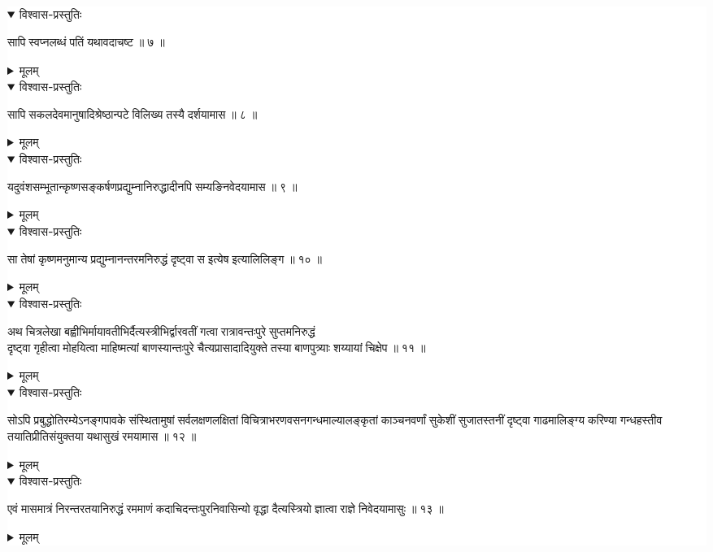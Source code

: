 
<details open><summary>विश्वास-प्रस्तुतिः</summary>

सापि स्वप्नलब्धं पतिं यथावदाचष्ट ॥ ७ ॥
</details>

<details><summary>मूलम्</summary></details>



<details open><summary>विश्वास-प्रस्तुतिः</summary>

सापि सकलदेवमानुषादिश्रेष्ठान्पटे विलिख्य तस्यै दर्शयामास ॥ ८ ॥
</details>

<details><summary>मूलम्</summary></details>



<details open><summary>विश्वास-प्रस्तुतिः</summary>

यदुवंशसम्भूतान्कृष्णसङ्कर्षणप्रद्युम्नानिरुद्धादीनपि सम्यङिनवेदयामास ॥ ९ ॥
</details>

<details><summary>मूलम्</summary></details>



<details open><summary>विश्वास-प्रस्तुतिः</summary>

सा तेषां कृष्णमनुमान्य प्रद्युम्नानन्तरमनिरुद्धं दृष्ट्वा स इत्येष इत्यालिलिङ्ग ॥ १० ॥
</details>

<details><summary>मूलम्</summary></details>



<details open><summary>विश्वास-प्रस्तुतिः</summary>

अथ चित्रलेखा बह्वीभिर्मायावतीभिर्दैत्यस्त्रीभिर्द्वारवतीं गत्वा रात्रावन्तःपुरे सुप्तमनिरुद्धं  
दृष्ट्वा गृहीत्वा मोहयित्वा माहिष्मत्यां बाणस्यान्तःपुरे चैत्यप्रासादादियुक्ते तस्या बाणपुत्र्याः शय्यायां चिक्षेप ॥ ११ ॥
</details>

<details><summary>मूलम्</summary></details>



<details open><summary>विश्वास-प्रस्तुतिः</summary>

सोऽपि प्रबुद्धोतिरम्येऽनङ्गपावके संस्थितामुषां सर्वलक्षणलक्षितां विचित्राभरणवसनगन्धमाल्यालङ्कृतां काञ्चनवर्णां सुकेशीं सुजातस्तनीं दृष्ट्वा गाढमालिङ्ग्य करिण्या गन्धहस्तीव तयातिप्रीतिसंयुक्तया यथासुखं रमयामास ॥ १२ ॥
</details>

<details><summary>मूलम्</summary></details>



<details open><summary>विश्वास-प्रस्तुतिः</summary>

एवं मासमात्रं निरन्तरतयानिरुद्धं रममाणं कदाचिदन्तःपुरनिवासिन्यो वृद्धा दैत्यस्त्रियो ज्ञात्वा राज्ञे निवेदयामासुः ॥ १३ ॥
</details>

<details><summary>मूलम्</summary></details>
